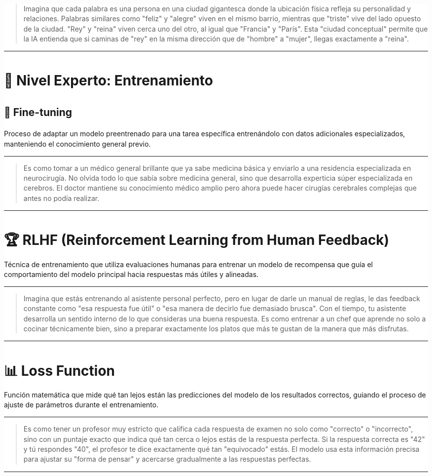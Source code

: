 >Imagina que cada palabra es una persona en una ciudad gigantesca donde la ubicación física refleja su personalidad y relaciones. Palabras similares como "feliz" y "alegre" viven en el mismo barrio, mientras que "triste" vive del lado opuesto de la ciudad. "Rey" y "reina" viven cerca uno del otro, al igual que "Francia" y "París". Esta "ciudad conceptual" permite que la IA entienda que si caminas de "rey" en la misma dirección que de "hombre" a "mujer", llegas exactamente a "reina".

---

# 🎯 Nivel Experto: Entrenamiento

## 🎯 **Fine-tuning**

Proceso de adaptar un modelo preentrenado para una tarea específica entrenándolo con datos adicionales especializados, manteniendo el conocimiento general previo.

---

>Es como tomar a un médico general brillante que ya sabe medicina básica y enviarlo a una residencia especializada en neurocirugía. No olvida todo lo que sabía sobre medicina general, sino que desarrolla experticia súper especializada en cerebros. El doctor mantiene su conocimiento médico amplio pero ahora puede hacer cirugías cerebrales complejas que antes no podía realizar.

---

# 🏆 **RLHF (Reinforcement Learning from Human Feedback)**

Técnica de entrenamiento que utiliza evaluaciones humanas para entrenar un modelo de recompensa que guía el comportamiento del modelo principal hacia respuestas más útiles y alineadas.

---

>Imagina que estás entrenando al asistente personal perfecto, pero en lugar de darle un manual de reglas, le das feedback constante como "esa respuesta fue útil" o "esa manera de decirlo fue demasiado brusca". Con el tiempo, tu asistente desarrolla un sentido interno de lo que consideras una buena respuesta. Es como entrenar a un chef que aprende no solo a cocinar técnicamente bien, sino a preparar exactamente los platos que más te gustan de la manera que más disfrutas.

---

# 📊 **Loss Function**

Función matemática que mide qué tan lejos están las predicciones del modelo de los resultados correctos, guiando el proceso de ajuste de parámetros durante el entrenamiento.

---

>Es como tener un profesor muy estricto que califica cada respuesta de examen no solo como "correcto" o "incorrecto", sino con un puntaje exacto que indica qué tan cerca o lejos estás de la respuesta perfecta. Si la respuesta correcta es "42" y tú respondes "40", el profesor te dice exactamente qué tan "equivocado" estás. El modelo usa esta información precisa para ajustar su "forma de pensar" y acercarse gradualmente a las respuestas perfectas.

---